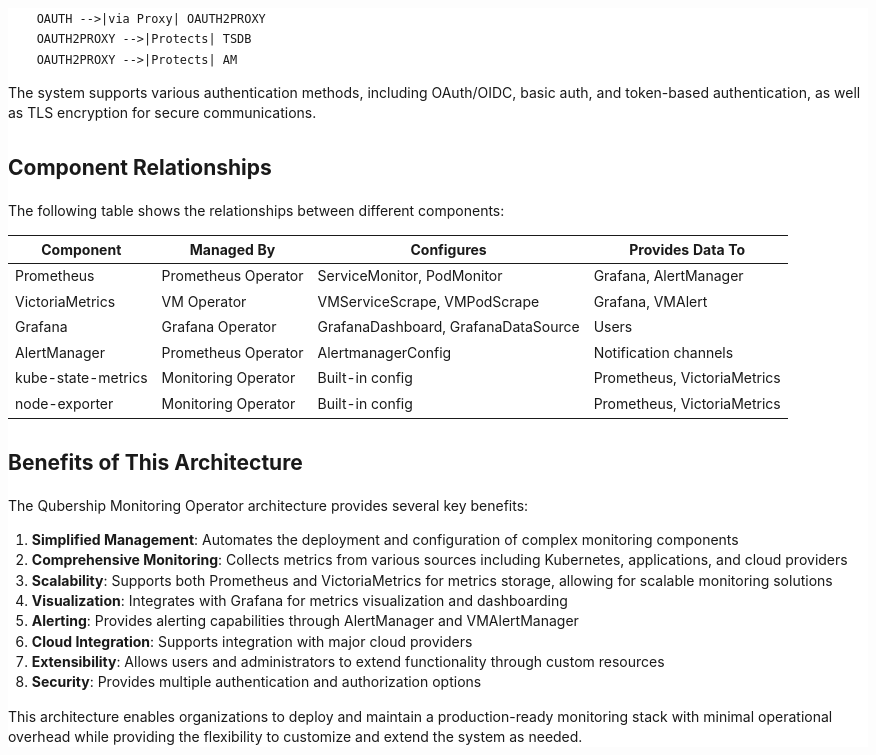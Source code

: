 ```mermaid
    OAUTH -->|via Proxy| OAUTH2PROXY
    OAUTH2PROXY -->|Protects| TSDB
    OAUTH2PROXY -->|Protects| AM
```

The system supports various authentication methods, including OAuth/OIDC, basic auth, and token-based authentication, as well as TLS encryption for secure communications.

## Component Relationships

The following table shows the relationships between different components:

| Component | Managed By | Configures | Provides Data To |
|-----------|------------|------------|------------------|
| Prometheus | Prometheus Operator | ServiceMonitor, PodMonitor | Grafana, AlertManager |
| VictoriaMetrics | VM Operator | VMServiceScrape, VMPodScrape | Grafana, VMAlert |
| Grafana | Grafana Operator | GrafanaDashboard, GrafanaDataSource | Users |
| AlertManager | Prometheus Operator | AlertmanagerConfig | Notification channels |
| kube-state-metrics | Monitoring Operator | Built-in config | Prometheus, VictoriaMetrics |
| node-exporter | Monitoring Operator | Built-in config | Prometheus, VictoriaMetrics |

## Benefits of This Architecture

The Qubership Monitoring Operator architecture provides several key benefits:

1. **Simplified Management**: Automates the deployment and configuration of complex monitoring components
2. **Comprehensive Monitoring**: Collects metrics from various sources including Kubernetes, applications, and cloud providers
3. **Scalability**: Supports both Prometheus and VictoriaMetrics for metrics storage, allowing for scalable monitoring solutions
4. **Visualization**: Integrates with Grafana for metrics visualization and dashboarding
5. **Alerting**: Provides alerting capabilities through AlertManager and VMAlertManager
6. **Cloud Integration**: Supports integration with major cloud providers
7. **Extensibility**: Allows users and administrators to extend functionality through custom resources
8. **Security**: Provides multiple authentication and authorization options

This architecture enables organizations to deploy and maintain a production-ready monitoring stack with minimal operational overhead while providing the flexibility to customize and extend the system as needed. 
